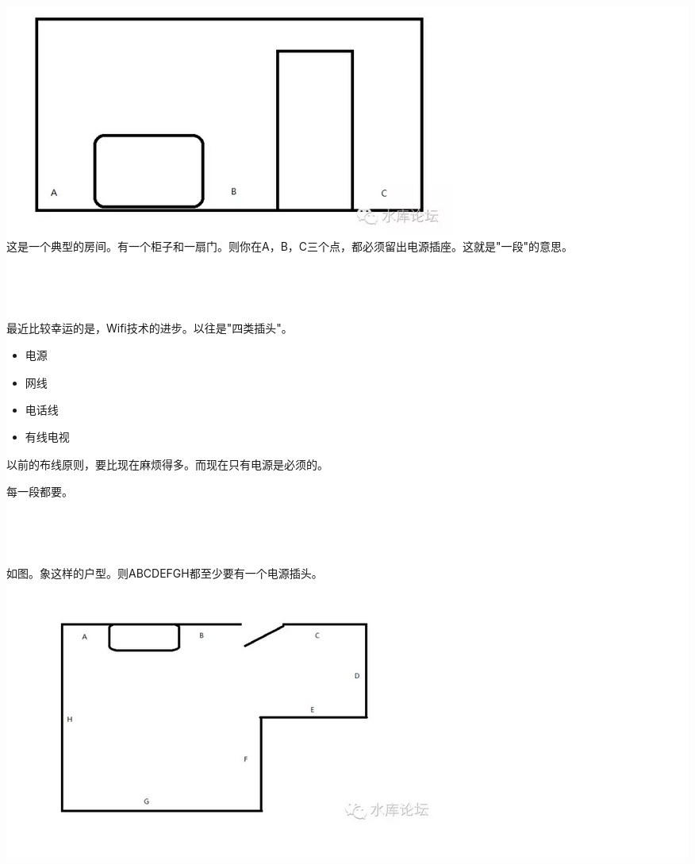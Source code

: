 ![](../img/2560/media/image3.png)
\
这是一个典型的房间。有一个柜子和一扇门。则你在A，B，C三个点，都必须留出电源插座。这就是"一段"的意思。

 

 

最近比较幸运的是，Wifi技术的进步。以往是"四类插头"。

-   电源

-   网线

-   电话线

-   有线电视

以前的布线原则，要比现在麻烦得多。而现在只有电源是必须的。

每一段都要。

 

 

如图。象这样的户型。则ABCDEFGH都至少要有一个电源插头。

![](../img/2560/media/image4.png)

